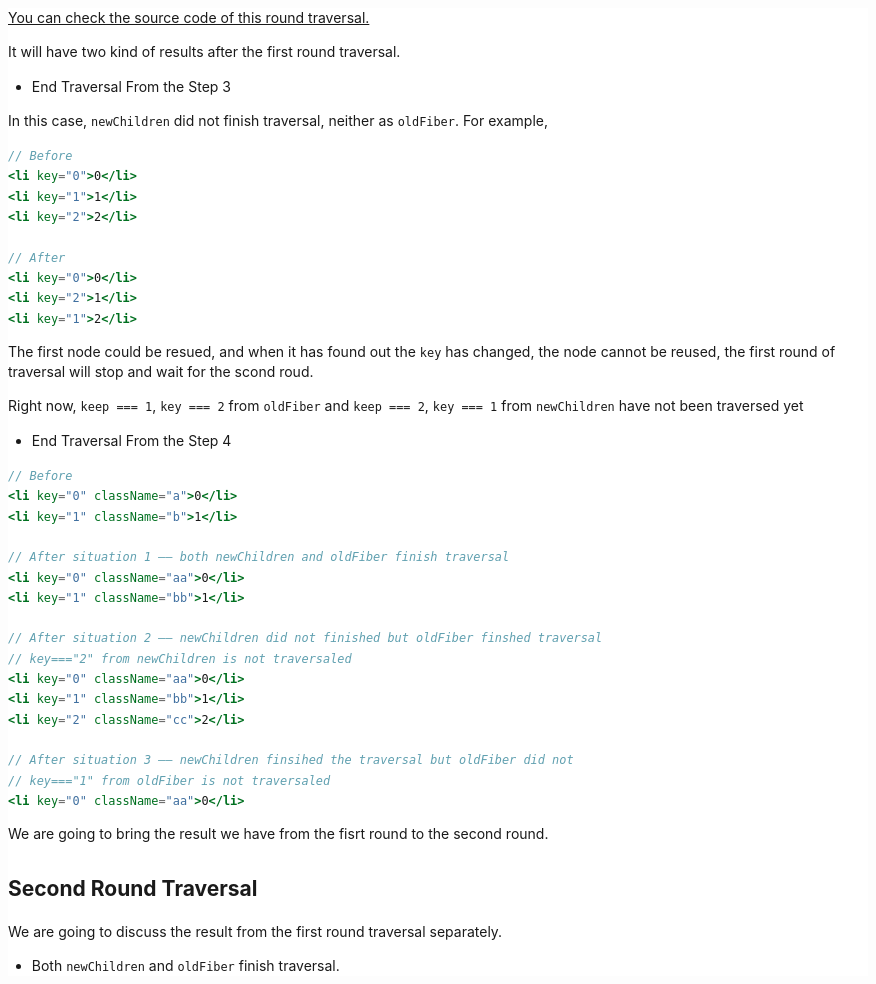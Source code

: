 [You can check the source code of this round traversal.](https://github.com/facebook/react/blob/1fb18e22ae66fdb1dc127347e169e73948778e5a/packages/react-reconciler/src/ReactChildFiber.new.js#L818)

It will have two kind of results after the first round traversal.

- End Traversal From the Step 3

In this case, `newChildren` did not finish traversal, neither as `oldFiber`. For example,

```jsx
// Before
<li key="0">0</li>
<li key="1">1</li>
<li key="2">2</li>

// After
<li key="0">0</li>
<li key="2">1</li>
<li key="1">2</li>
```

The first node could be resued, and when it has found out the `key` has changed, the node cannot be reused, the first round of traversal will stop and wait for the scond roud.

Right now, `keep === 1`, `key === 2` from `oldFiber` and `keep === 2`, `key === 1` from `newChildren` have not been traversed yet

- End Traversal From the Step 4

```jsx
// Before
<li key="0" className="a">0</li>
<li key="1" className="b">1</li>

// After situation 1 —— both newChildren and oldFiber finish traversal
<li key="0" className="aa">0</li>
<li key="1" className="bb">1</li>

// After situation 2 —— newChildren did not finished but oldFiber finshed traversal
// key==="2" from newChildren is not traversaled
<li key="0" className="aa">0</li>
<li key="1" className="bb">1</li>
<li key="2" className="cc">2</li>

// After situation 3 —— newChildren finsihed the traversal but oldFiber did not
// key==="1" from oldFiber is not traversaled
<li key="0" className="aa">0</li>
```

We are going to bring the result we have from the fisrt round to the second round.

## Second Round Traversal

We are going to discuss the result from the first round traversal separately.

- Both `newChildren` and `oldFiber` finish traversal.
